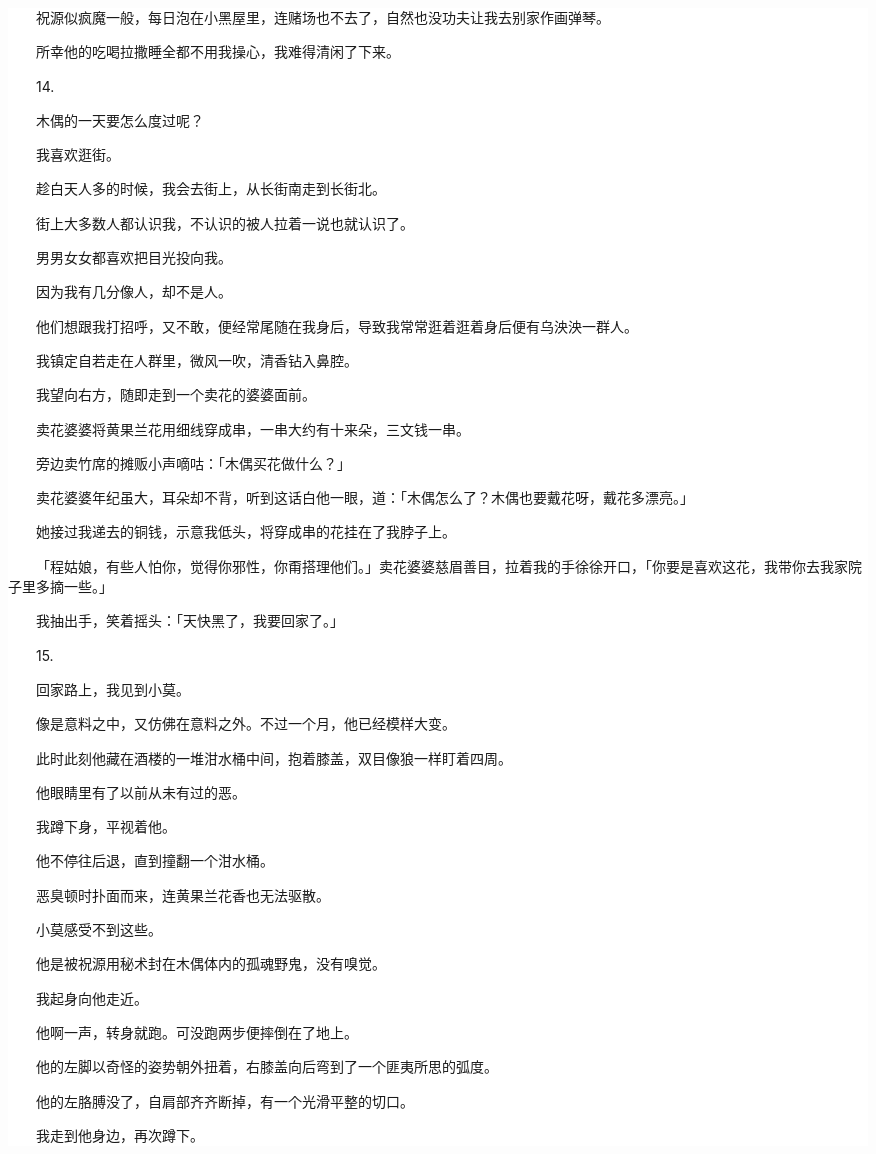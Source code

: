 &emsp;&emsp;祝源似疯魔一般，每日泡在小黑屋里，连赌场也不去了，自然也没功夫让我去别家作画弹琴。  
  
&emsp;&emsp;所幸他的吃喝拉撒睡全都不用我操心，我难得清闲了下来。  
  
&emsp;&emsp;14.  
  
&emsp;&emsp;木偶的一天要怎么度过呢？  
  
&emsp;&emsp;我喜欢逛街。  
  
&emsp;&emsp;趁白天人多的时候，我会去街上，从长街南走到长街北。  
  
&emsp;&emsp;街上大多数人都认识我，不认识的被人拉着一说也就认识了。  
  
&emsp;&emsp;男男女女都喜欢把目光投向我。  
  
&emsp;&emsp;因为我有几分像人，却不是人。  
  
&emsp;&emsp;他们想跟我打招呼，又不敢，便经常尾随在我身后，导致我常常逛着逛着身后便有乌泱泱一群人。  
  
&emsp;&emsp;我镇定自若走在人群里，微风一吹，清香钻入鼻腔。  
  
&emsp;&emsp;我望向右方，随即走到一个卖花的婆婆面前。  
  
&emsp;&emsp;卖花婆婆将黄果兰花用细线穿成串，一串大约有十来朵，三文钱一串。  
  
&emsp;&emsp;旁边卖竹席的摊贩小声嘀咕：「木偶买花做什么？」  
  
&emsp;&emsp;卖花婆婆年纪虽大，耳朵却不背，听到这话白他一眼，道：「木偶怎么了？木偶也要戴花呀，戴花多漂亮。」  
  
&emsp;&emsp;她接过我递去的铜钱，示意我低头，将穿成串的花挂在了我脖子上。  
  
&emsp;&emsp;「程姑娘，有些人怕你，觉得你邪性，你甭搭理他们。」卖花婆婆慈眉善目，拉着我的手徐徐开口，「你要是喜欢这花，我带你去我家院子里多摘一些。」  
  
&emsp;&emsp;我抽出手，笑着摇头：「天快黑了，我要回家了。」  
  
&emsp;&emsp;15.  
  
&emsp;&emsp;回家路上，我见到小莫。  
  
&emsp;&emsp;像是意料之中，又仿佛在意料之外。不过一个月，他已经模样大变。  
  
&emsp;&emsp;此时此刻他藏在酒楼的一堆泔水桶中间，抱着膝盖，双目像狼一样盯着四周。  
  
&emsp;&emsp;他眼睛里有了以前从未有过的恶。  
  
&emsp;&emsp;我蹲下身，平视着他。  
  
&emsp;&emsp;他不停往后退，直到撞翻一个泔水桶。  
  
&emsp;&emsp;恶臭顿时扑面而来，连黄果兰花香也无法驱散。  
  
&emsp;&emsp;小莫感受不到这些。  
  
&emsp;&emsp;他是被祝源用秘术封在木偶体内的孤魂野鬼，没有嗅觉。  
  
&emsp;&emsp;我起身向他走近。  
  
&emsp;&emsp;他啊一声，转身就跑。可没跑两步便摔倒在了地上。  
  
&emsp;&emsp;他的左脚以奇怪的姿势朝外扭着，右膝盖向后弯到了一个匪夷所思的弧度。  
  
&emsp;&emsp;他的左胳膊没了，自肩部齐齐断掉，有一个光滑平整的切口。  
  
&emsp;&emsp;我走到他身边，再次蹲下。  
  
